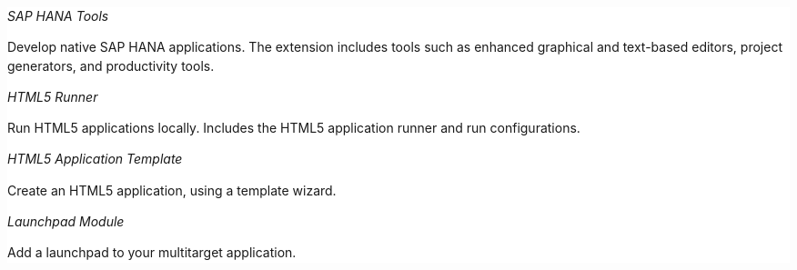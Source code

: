  *SAP HANA Tools* 



</td>
<td valign="top">

Develop native SAP HANA applications. The extension includes tools such as enhanced graphical and text-based editors, project generators, and productivity tools.



</td>
</tr>
<tr>
<td valign="top">

 *HTML5 Runner* 



</td>
<td valign="top">

Run HTML5 applications locally. Includes the HTML5 application runner and run configurations.



</td>
</tr>
<tr>
<td valign="top">

 *HTML5 Application Template* 



</td>
<td valign="top">

Create an HTML5 application, using a template wizard.



</td>
</tr>
<tr>
<td valign="top">

 *Launchpad Module* 



</td>
<td valign="top">

Add a launchpad to your multitarget application.



</td>
</tr>
<tr>
<td valign="top">
